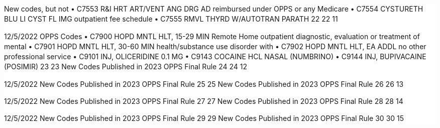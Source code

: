 New codes, but not
• C7553 R&I HRT ART/VENT ANG DRG AD reimbursed under OPPS
or any Medicare
• C7554 CYSTURETH BLU LI CYST FL IMG outpatient fee schedule
• C7555 RMVL THYRD W/AUTOTRAN PARATH
22
22
11

12/5/2022
OPPS Codes
• C7900 HOPD MNTL HLT, 15-29 MIN Remote Home outpatient diagnostic,
evaluation or treatment of mental
• C7901 HOPD MNTL HLT, 30-60 MIN
health/substance use disorder with
• C7902 HOPD MNTL HLT, EA ADDL no other professional service
• C9101 INJ, OLICERIDINE 0.1 MG
• C9143 COCAINE HCL NASAL (NUMBRINO)
• C9144 INJ, BUPIVACAINE (POSIMIR)
23
23
New Codes Published in 2023 OPPS Final Rule
24
24
12

12/5/2022
New Codes Published in 2023 OPPS Final Rule
25
25
New Codes Published in 2023 OPPS Final Rule
26
26
13

12/5/2022
New Codes Published in 2023 OPPS Final Rule
27
27
New Codes Published in 2023 OPPS Final Rule
28
28
14

12/5/2022
New Codes Published in 2023 OPPS Final Rule
29
29
New Codes Published in 2023 OPPS Final Rule
30
30
15
